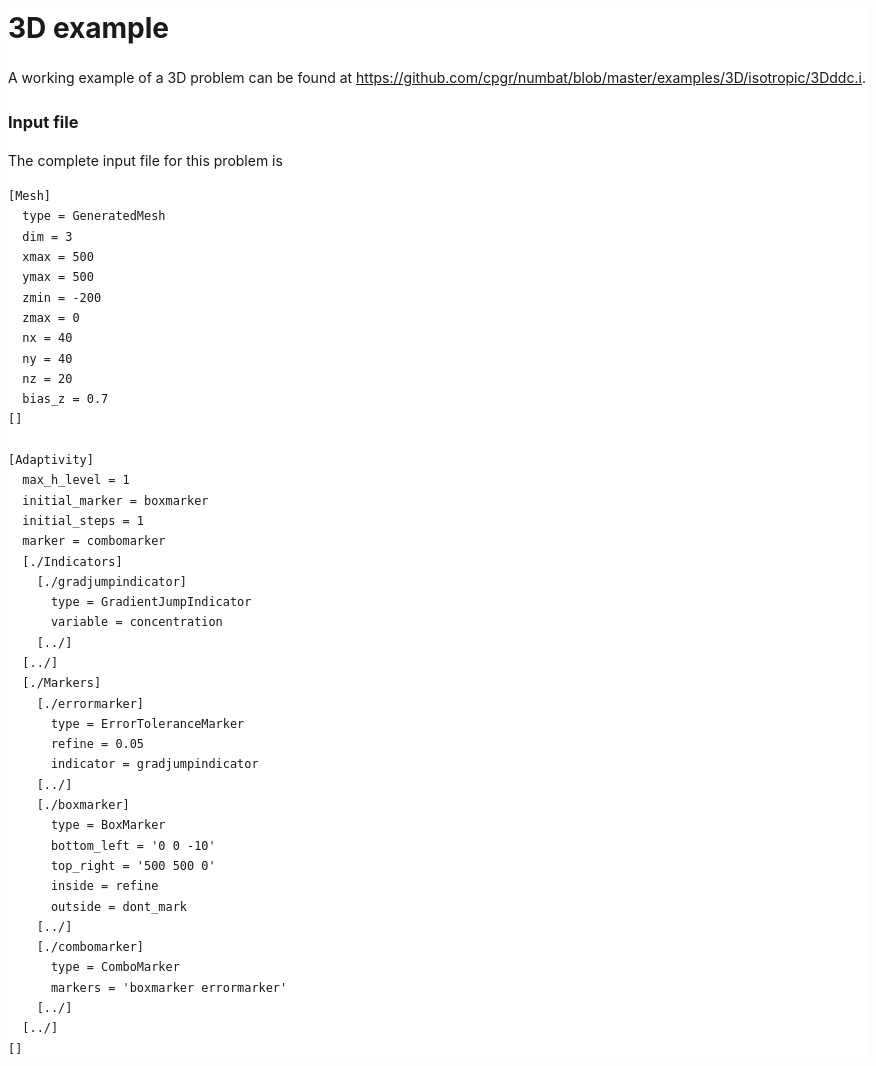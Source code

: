 # 3D example

A working example of a 3D problem can be found at
<https://github.com/cpgr/numbat/blob/master/examples/3D/isotropic/3Dddc.i>.

### Input file

The complete input file for this problem is

    [Mesh]
      type = GeneratedMesh
      dim = 3
      xmax = 500
      ymax = 500
      zmin = -200
      zmax = 0
      nx = 40
      ny = 40
      nz = 20
      bias_z = 0.7
    []

    [Adaptivity]
      max_h_level = 1
      initial_marker = boxmarker
      initial_steps = 1
      marker = combomarker
      [./Indicators]
        [./gradjumpindicator]
          type = GradientJumpIndicator
          variable = concentration
        [../]
      [../]
      [./Markers]
        [./errormarker]
          type = ErrorToleranceMarker
          refine = 0.05
          indicator = gradjumpindicator
        [../]
        [./boxmarker]
          type = BoxMarker
          bottom_left = '0 0 -10'
          top_right = '500 500 0'
          inside = refine
          outside = dont_mark
        [../]
        [./combomarker]
          type = ComboMarker
          markers = 'boxmarker errormarker'
        [../]
      [../]
    []
